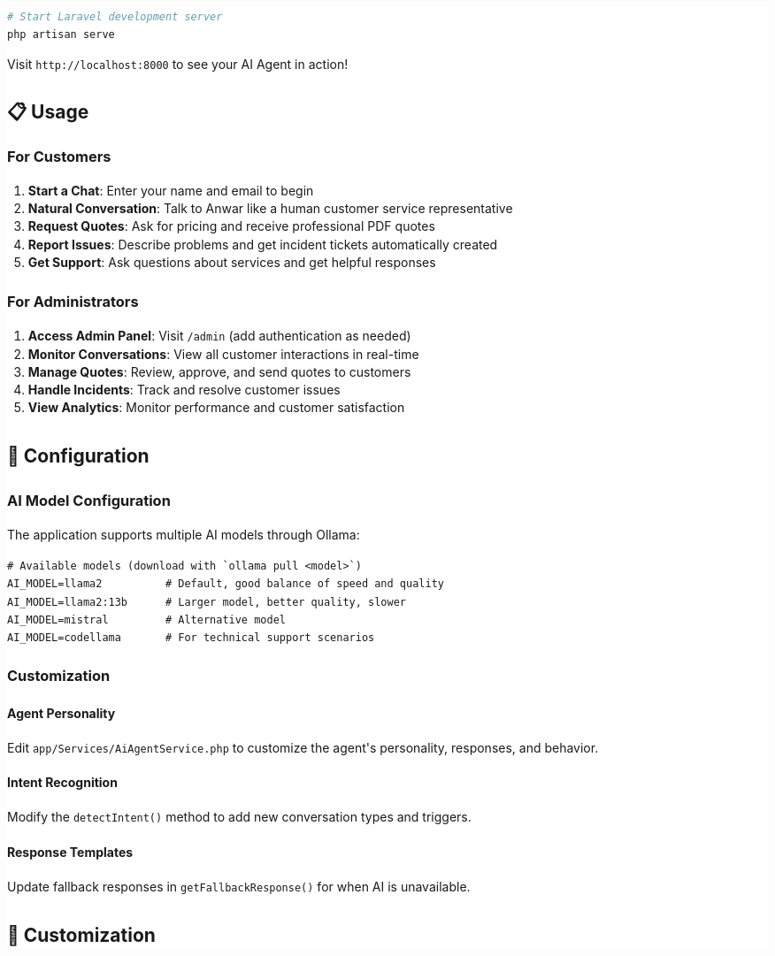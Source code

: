 ```bash
# Start Laravel development server
php artisan serve
```

Visit `http://localhost:8000` to see your AI Agent in action!

## 📋 Usage

### For Customers

1. **Start a Chat**: Enter your name and email to begin
2. **Natural Conversation**: Talk to Anwar like a human customer service representative
3. **Request Quotes**: Ask for pricing and receive professional PDF quotes
4. **Report Issues**: Describe problems and get incident tickets automatically created
5. **Get Support**: Ask questions about services and get helpful responses

### For Administrators

1. **Access Admin Panel**: Visit `/admin` (add authentication as needed)
2. **Monitor Conversations**: View all customer interactions in real-time
3. **Manage Quotes**: Review, approve, and send quotes to customers
4. **Handle Incidents**: Track and resolve customer issues
5. **View Analytics**: Monitor performance and customer satisfaction

## 🔧 Configuration

### AI Model Configuration

The application supports multiple AI models through Ollama:

```env
# Available models (download with `ollama pull <model>`)
AI_MODEL=llama2          # Default, good balance of speed and quality
AI_MODEL=llama2:13b      # Larger model, better quality, slower
AI_MODEL=mistral         # Alternative model
AI_MODEL=codellama       # For technical support scenarios
```

### Customization

#### Agent Personality
Edit `app/Services/AiAgentService.php` to customize the agent's personality, responses, and behavior.

#### Intent Recognition
Modify the `detectIntent()` method to add new conversation types and triggers.

#### Response Templates
Update fallback responses in `getFallbackResponse()` for when AI is unavailable.

## 🎨 Customization
